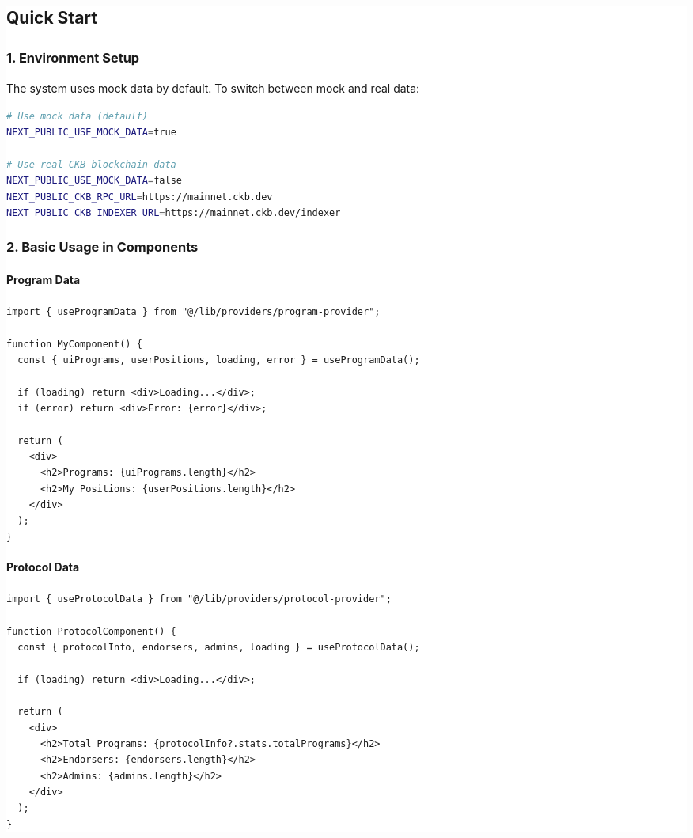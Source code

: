 ## Quick Start

### 1. Environment Setup

The system uses mock data by default. To switch between mock and real data:

```bash
# Use mock data (default)
NEXT_PUBLIC_USE_MOCK_DATA=true

# Use real CKB blockchain data
NEXT_PUBLIC_USE_MOCK_DATA=false
NEXT_PUBLIC_CKB_RPC_URL=https://mainnet.ckb.dev
NEXT_PUBLIC_CKB_INDEXER_URL=https://mainnet.ckb.dev/indexer
```

### 2. Basic Usage in Components

#### Program Data
```tsx
import { useProgramData } from "@/lib/providers/program-provider";

function MyComponent() {
  const { uiPrograms, userPositions, loading, error } = useProgramData();
  
  if (loading) return <div>Loading...</div>;
  if (error) return <div>Error: {error}</div>;
  
  return (
    <div>
      <h2>Programs: {uiPrograms.length}</h2>
      <h2>My Positions: {userPositions.length}</h2>
    </div>
  );
}
```

#### Protocol Data
```tsx
import { useProtocolData } from "@/lib/providers/protocol-provider";

function ProtocolComponent() {
  const { protocolInfo, endorsers, admins, loading } = useProtocolData();
  
  if (loading) return <div>Loading...</div>;
  
  return (
    <div>
      <h2>Total Programs: {protocolInfo?.stats.totalPrograms}</h2>
      <h2>Endorsers: {endorsers.length}</h2>
      <h2>Admins: {admins.length}</h2>
    </div>
  );
}
```
